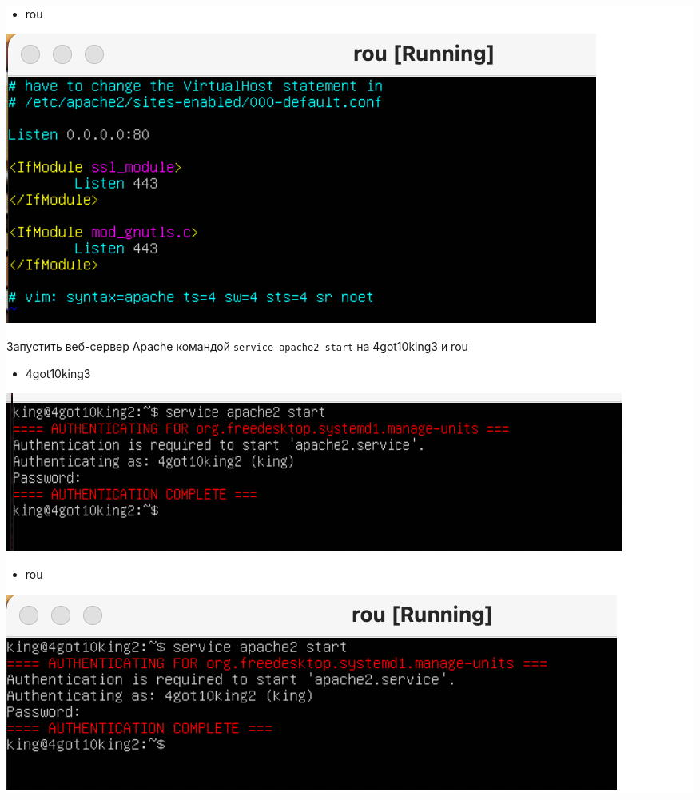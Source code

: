 + rou

![95.png](Screenshots/95.png)

Запустить веб-сервер Apache командой `service apache2 start` на 4got10king3 и rou

+ 4got10king3 

![96.png](Screenshots/96.png)

+ rou

![97.png](Screenshots/97.png)
